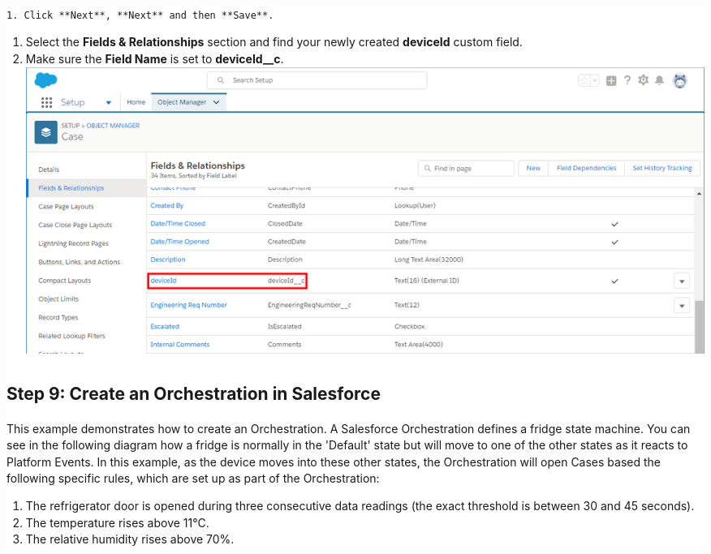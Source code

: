    1. Click **Next**, **Next** and then **Save**.
1. Select the **Fields & Relationships** section and find your newly created **deviceId** custom field.
1. Make sure the **Field Name** is set to **deviceId__c**.
![Verify that the device ID field name is correct before processing](png/15.png "Verify that the device ID field name is correct before processing")

## Step 9: Create an Orchestration in Salesforce

This example demonstrates how to create an Orchestration. A Salesforce Orchestration defines a fridge state machine. You can see in the following diagram how a fridge is normally in the 'Default' state but will move to one of the other states as it reacts to Platform Events. In this example, as the device moves into these other states, the Orchestration will open Cases based the following specific rules, which are set up as part of the Orchestration:

1. The refrigerator door is opened during three consecutive data readings (the exact threshold is between 30 and 45 seconds).
2. The temperature rises above 11&deg;C.
3. The relative humidity rises above 70%.
